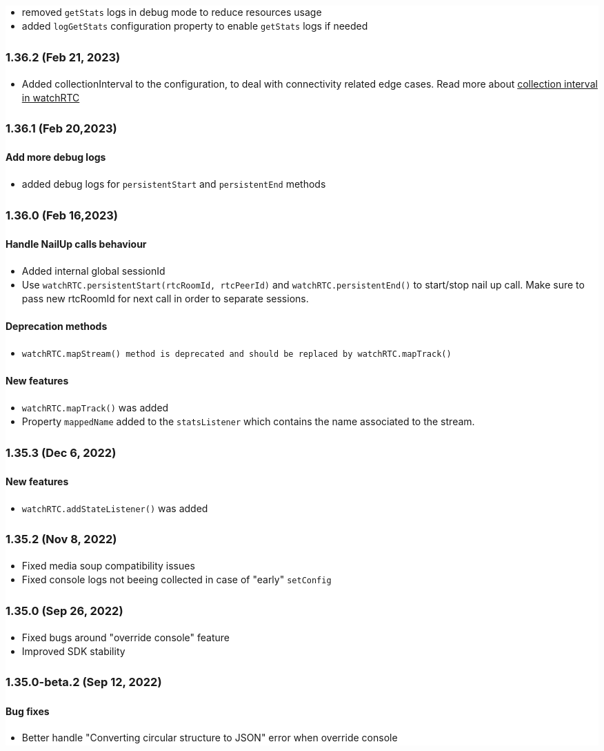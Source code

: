 - removed `getStats` logs in debug mode to reduce resources usage
- added `logGetStats` configuration property to enable `getStats` logs if needed

### 1.36.2 (Feb 21, 2023)

- Added collectionInterval to the configuration, to deal with connectivity related edge cases. Read more about [collection interval in watchRTC](https://testrtc.com/docs/collection-interval-in-watchrtc/)

### 1.36.1 (Feb 20,2023)

#### Add more debug logs

- added debug logs for `persistentStart` and `persistentEnd` methods

### 1.36.0 (Feb 16,2023)

#### Handle NailUp calls behaviour

- Added internal global sessionId
- Use `watchRTC.persistentStart(rtcRoomId, rtcPeerId)` and `watchRTC.persistentEnd()` to start/stop nail up call. Make sure to pass new rtcRoomId for next call in order to separate sessions.

#### Deprecation methods

- `watchRTC.mapStream() method is deprecated and should be replaced by watchRTC.mapTrack()`

#### New features

- `watchRTC.mapTrack()` was added
- Property `mappedName` added to the `statsListener` which contains the name associated to the stream.

### 1.35.3 (Dec 6, 2022)

#### New features

- `watchRTC.addStateListener()` was added

### 1.35.2 (Nov 8, 2022)

- Fixed media soup compatibility issues
- Fixed console logs not beeing collected in case of "early" `setConfig`

### 1.35.0 (Sep 26, 2022)

- Fixed bugs around "override console" feature
- Improved SDK stability

### 1.35.0-beta.2 (Sep 12, 2022)

#### Bug fixes

- Better handle "Converting circular structure to JSON" error when override console
